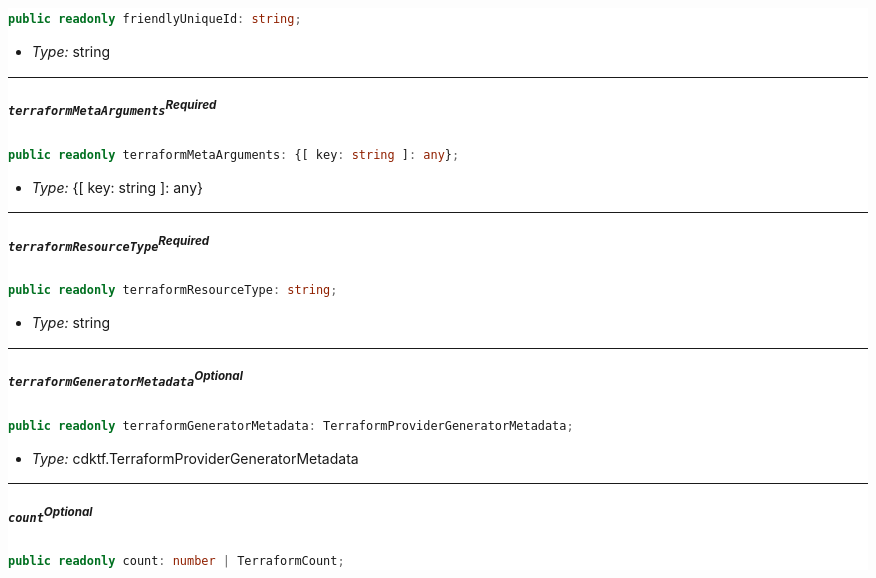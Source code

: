 ```typescript
public readonly friendlyUniqueId: string;
```

- *Type:* string

---

##### `terraformMetaArguments`<sup>Required</sup> <a name="terraformMetaArguments" id="rhizo-co-terraform-provider-oci.dataOciJmsJavaDownloadsJavaLicenseAcceptanceRecord.DataOciJmsJavaDownloadsJavaLicenseAcceptanceRecord.property.terraformMetaArguments"></a>

```typescript
public readonly terraformMetaArguments: {[ key: string ]: any};
```

- *Type:* {[ key: string ]: any}

---

##### `terraformResourceType`<sup>Required</sup> <a name="terraformResourceType" id="rhizo-co-terraform-provider-oci.dataOciJmsJavaDownloadsJavaLicenseAcceptanceRecord.DataOciJmsJavaDownloadsJavaLicenseAcceptanceRecord.property.terraformResourceType"></a>

```typescript
public readonly terraformResourceType: string;
```

- *Type:* string

---

##### `terraformGeneratorMetadata`<sup>Optional</sup> <a name="terraformGeneratorMetadata" id="rhizo-co-terraform-provider-oci.dataOciJmsJavaDownloadsJavaLicenseAcceptanceRecord.DataOciJmsJavaDownloadsJavaLicenseAcceptanceRecord.property.terraformGeneratorMetadata"></a>

```typescript
public readonly terraformGeneratorMetadata: TerraformProviderGeneratorMetadata;
```

- *Type:* cdktf.TerraformProviderGeneratorMetadata

---

##### `count`<sup>Optional</sup> <a name="count" id="rhizo-co-terraform-provider-oci.dataOciJmsJavaDownloadsJavaLicenseAcceptanceRecord.DataOciJmsJavaDownloadsJavaLicenseAcceptanceRecord.property.count"></a>

```typescript
public readonly count: number | TerraformCount;
```
